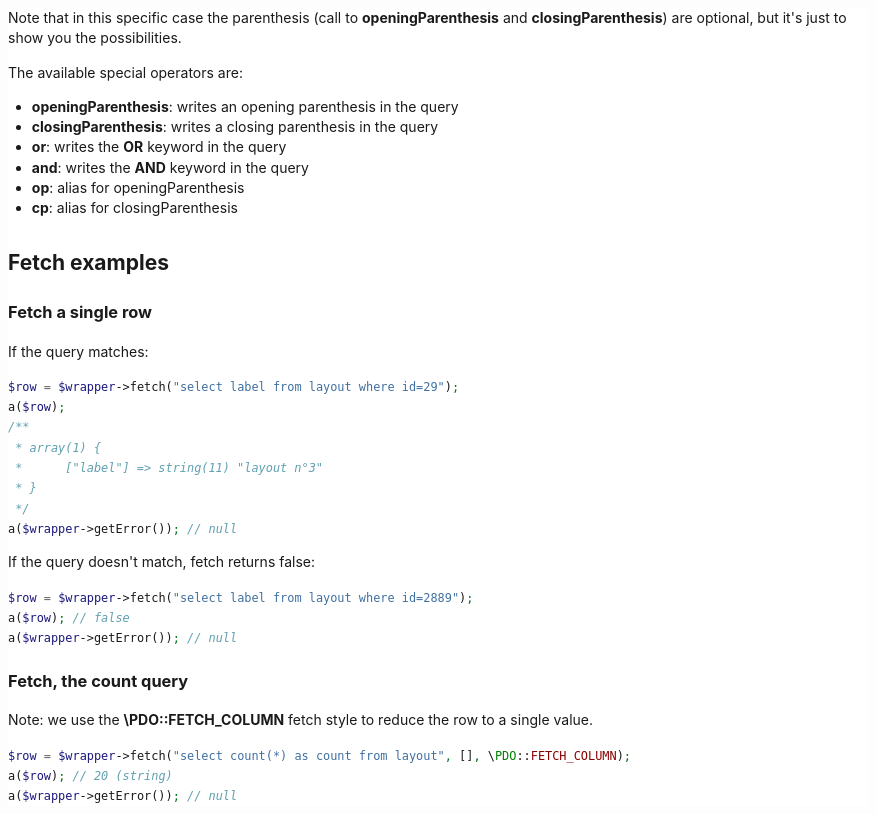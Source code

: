 Note that in this specific case the parenthesis (call to **openingParenthesis** and **closingParenthesis**) are optional,
but it's just to show you the possibilities.


The available special operators are:

- **openingParenthesis**: writes an opening parenthesis in the query
- **closingParenthesis**: writes a closing parenthesis in the query
- **or**: writes the **OR** keyword in the query
- **and**: writes the **AND** keyword in the query
- **op**: alias for openingParenthesis
- **cp**: alias for closingParenthesis







 


Fetch examples
--------------

### Fetch a single row


If the query matches:

```php
$row = $wrapper->fetch("select label from layout where id=29");
a($row);
/**
 * array(1) {
 *      ["label"] => string(11) "layout n°3"
 * }
 */
a($wrapper->getError()); // null
```


If the query doesn't match, fetch returns false:

```php
$row = $wrapper->fetch("select label from layout where id=2889");
a($row); // false
a($wrapper->getError()); // null
```


### Fetch, the count query

Note: we use the **\PDO::FETCH_COLUMN** fetch style to reduce the row to a single value.


```php
$row = $wrapper->fetch("select count(*) as count from layout", [], \PDO::FETCH_COLUMN);
a($row); // 20 (string)
a($wrapper->getError()); // null
```
